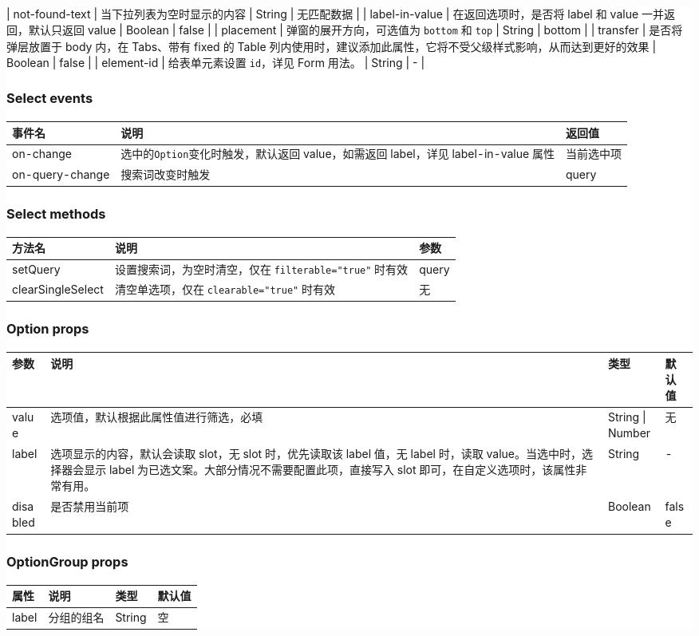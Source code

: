 | not-found-text | 当下拉列表为空时显示的内容                            | String                    | 无匹配数据  |
| label-in-value | 在返回选项时，是否将 label 和 value 一并返回，默认只返回 value | Boolean                   | false  |
| placement      | 弹窗的展开方向，可选值为 `bottom` 和 `top`            | String                    | bottom |
| transfer       | 是否将弹层放置于 body 内，在 Tabs、带有 fixed 的 Table 列内使用时，建议添加此属性，它将不受父级样式影响，从而达到更好的效果 | Boolean                   | false  |
| element-id     | 给表单元素设置 `id`，详见 Form 用法。                 | String                    | -      |



### Select events



| 事件名             | 说明                                       | 返回值   |
| :-------------- | :--------------------------------------- | :---- |
| on-change       | 选中的`Option`变化时触发，默认返回 value，如需返回 label，详见 label-in-value 属性 | 当前选中项 |
| on-query-change | 搜索词改变时触发                                 | query |




### Select methods



| 方法名               | 说明                                     | 参数    |
| :---------------- | :------------------------------------- | :---- |
| setQuery          | 设置搜索词，为空时清空，仅在 `filterable="true"` 时有效 | query |
| clearSingleSelect | 清空单选项，仅在 `clearable="true"` 时有效        | 无     |




### Option props



| 参数       | 说明                                       | 类型               | 默认值   |
| :------- | :--------------------------------------- | :--------------- | :---- |
| value    | 选项值，默认根据此属性值进行筛选，必填                      | String \| Number | 无     |
| label    | 选项显示的内容，默认会读取 slot，无 slot 时，优先读取该 label 值，无 label 时，读取 value。当选中时，选择器会显示 label 为已选文案。大部分情况不需要配置此项，直接写入 slot 即可，在自定义选项时，该属性非常有用。 | String           | -     |
| disabled | 是否禁用当前项                                  | Boolean          | false |




### OptionGroup props



| 属性    | 说明    | 类型     | 默认值  |
| :---- | :---- | :----- | :--- |
| label | 分组的组名 | String | 空    |


